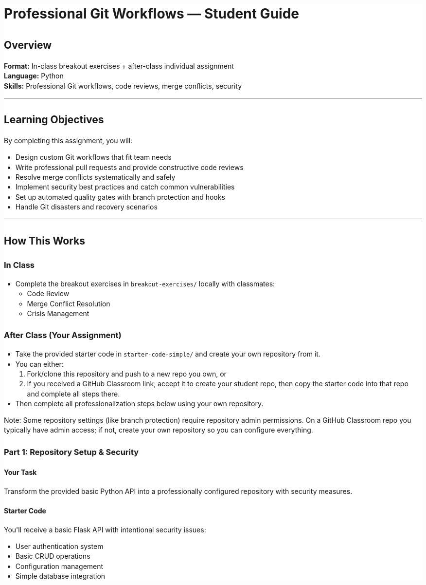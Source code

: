 # Professional Git Workflows — Student Guide

## Overview
**Format:** In-class breakout exercises + after-class individual assignment  
**Language:** Python  
**Skills:** Professional Git workflows, code reviews, merge conflicts, security

---

## Learning Objectives
By completing this assignment, you will:
- Design custom Git workflows that fit team needs
- Write professional pull requests and provide constructive code reviews  
- Resolve merge conflicts systematically and safely
- Implement security best practices and catch common vulnerabilities
- Set up automated quality gates with branch protection and hooks
- Handle Git disasters and recovery scenarios

---

## How This Works

### In Class
- Complete the breakout exercises in `breakout-exercises/` locally with classmates:
  - Code Review
  - Merge Conflict Resolution
  - Crisis Management

### After Class (Your Assignment)
- Take the provided starter code in `starter-code-simple/` and create your own repository from it.
- You can either:
  1) Fork/clone this repository and push to a new repo you own, or  
  2) If you received a GitHub Classroom link, accept it to create your student repo, then copy the starter code into that repo and complete all steps there.
- Then complete all professionalization steps below using your own repository.

Note: Some repository settings (like branch protection) require repository admin permissions. On a GitHub Classroom repo you typically have admin access; if not, create your own repository so you can configure everything.

### Part 1: Repository Setup & Security

#### Your Task
Transform the provided basic Python API into a professionally configured repository with security measures.

#### Starter Code
You'll receive a basic Flask API with intentional security issues:
- User authentication system
- Basic CRUD operations  
- Configuration management
- Simple database integration
